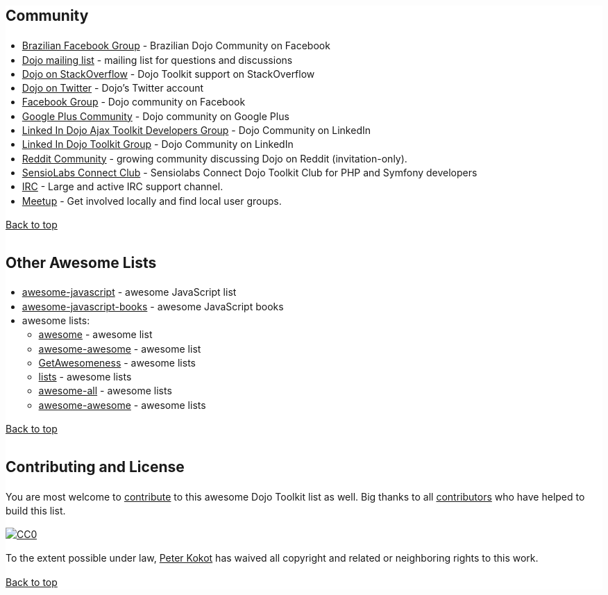 ## Community

- [Brazilian Facebook Group](https://www.facebook.com/groups/288220914564119/) - Brazilian Dojo Community on Facebook
- [Dojo mailing list](http://dojotoolkit.org/community/) - mailing list for questions and discussions
- [Dojo on StackOverflow](http://stackoverflow.com/questions/tagged/dojo) - Dojo Toolkit support on StackOverflow
- [Dojo on Twitter](https://twitter.com/dojo) - Dojo’s Twitter account
- [Facebook Group](https://www.facebook.com/groups/4375511291/) - Dojo community on Facebook
- [Google Plus Community](https://plus.google.com/communities/107837593684207188221) - Dojo community on Google Plus
- [Linked In Dojo Ajax Toolkit Developers Group](https://www.linkedin.com/groups/Dojo-Ajax-Toolkit-Developers-71399) - Dojo Community on LinkedIn
- [Linked In Dojo Toolkit Group](https://www.linkedin.com/groups/dojo-toolkit-81926) - Dojo Community on LinkedIn
- [Reddit Community](https://www.reddit.com/r/dojo/) - growing community discussing Dojo on Reddit (invitation-only).
- [SensioLabs Connect Club](https://connect.sensiolabs.com/club/dojo-toolkit) - Sensiolabs Connect Dojo Toolkit Club for PHP and Symfony developers
- [IRC](http://irc.lc/freenode/dojo) - Large and active IRC support channel.
- [Meetup](https://www.meetup.com/topics/dojo/) - Get involved locally and find local user groups.

[Back to top](#awesome-dojo)

## Other Awesome Lists

- [awesome-javascript](https://github.com/sorrycc/awesome-javascript) - awesome JavaScript list
- [awesome-javascript-books](https://github.com/heatroom/awesome-javascript-books) - awesome JavaScript books
- awesome lists:
  - [awesome](https://github.com/sindresorhus/awesome) - awesome list
  - [awesome-awesome](https://github.com/emijrp/awesome-awesome) - awesome list
  - [GetAwesomeness](https://getawesomeness.herokuapp.com/) - awesome lists
  - [lists](https://github.com/jnv/lists) - awesome lists
  - [awesome-all](https://github.com/bradoyler/awesome-all) - awesome lists
  - [awesome-awesome](https://github.com/erichs/awesome-awesome) - awesome lists

[Back to top](#awesome-dojo)

## Contributing and License

You are most welcome to [contribute](CONTRIBUTING.md) to this awesome Dojo Toolkit list as well. Big thanks to all [contributors](https://github.com/petk/awesome-dojo/graphs/contributors) who have helped to build this list.

[![CC0](https://licensebuttons.net/p/zero/1.0/88x31.png)](https://creativecommons.org/publicdomain/zero/1.0/)

To the extent possible under law, [Peter Kokot](https://github.com/petk) has waived all copyright and related or neighboring rights to this work.

[Back to top](#awesome-dojo)
